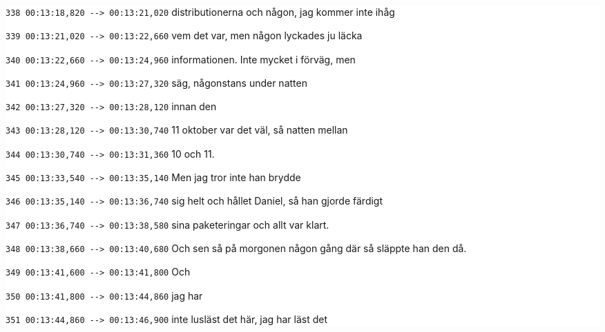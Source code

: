 

`338 00:13:18,820 --> 00:13:21,020`
distributionerna och någon, jag kommer inte ihåg



`339 00:13:21,020 --> 00:13:22,660`
vem det var, men någon lyckades ju läcka



`340 00:13:22,660 --> 00:13:24,960`
informationen. Inte mycket i förväg, men



`341 00:13:24,960 --> 00:13:27,320`
säg, någonstans under natten



`342 00:13:27,320 --> 00:13:28,120`
innan den



`343 00:13:28,120 --> 00:13:30,740`
11 oktober var det väl, så natten mellan



`344 00:13:30,740 --> 00:13:31,360`
10 och 11.



`345 00:13:33,540 --> 00:13:35,140`
Men jag tror inte han brydde



`346 00:13:35,140 --> 00:13:36,740`
sig helt och hållet Daniel, så han gjorde färdigt



`347 00:13:36,740 --> 00:13:38,580`
sina paketeringar och allt var klart.



`348 00:13:38,660 --> 00:13:40,680`
Och sen så på morgonen någon gång där så släppte han den då.



`349 00:13:41,600 --> 00:13:41,800`
Och



`350 00:13:41,800 --> 00:13:44,860`
jag har



`351 00:13:44,860 --> 00:13:46,900`
inte lusläst det här, jag har läst det
